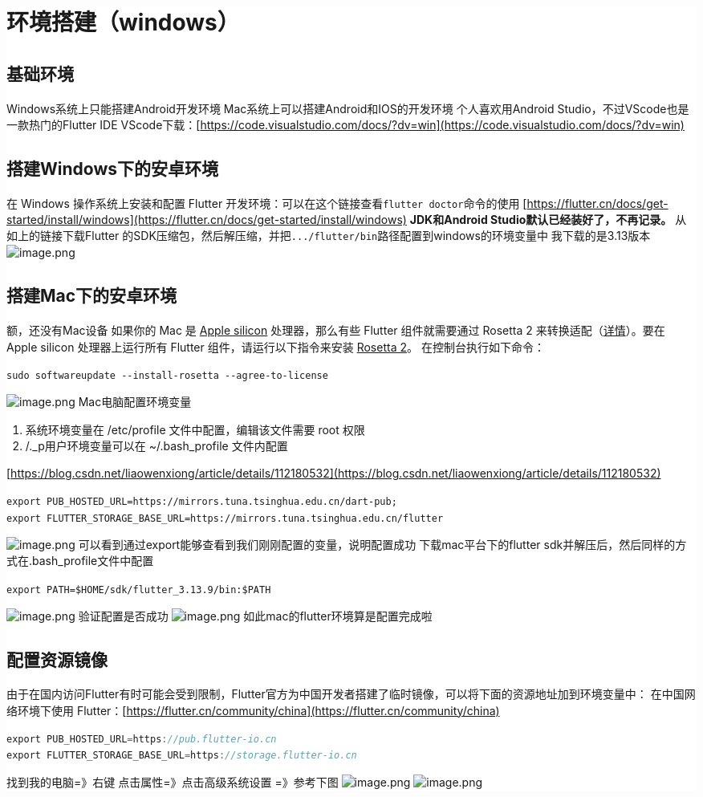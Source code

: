 # 环境搭建（windows）
## 基础环境
Windows系统上只能搭建Android开发环境
Mac系统上可以搭建Android和IOS的开发环境
个人喜欢用Android Studio，不过VScode也是一款热门的Flutter IDE
VScode下载：[https://code.visualstudio.com/docs/?dv=win](https://code.visualstudio.com/docs/?dv=win)
## 搭建Windows下的安卓环境
在 Windows 操作系统上安装和配置 Flutter 开发环境：可以在这个链接查看`flutter doctor`命令的使用
[https://flutter.cn/docs/get-started/install/windows](https://flutter.cn/docs/get-started/install/windows)
**JDK和Android Studio默认已经装好了，不再记录。**
从如上的链接下载Flutter 的SDK压缩包，然后解压缩，并把`.../flutter/bin`路径配置到windows的环境变量中
我下载的是3.13版本
![image.png](https://cdn.nlark.com/yuque/0/2023/png/32682386/1701785629650-f275abff-8a29-473b-b748-aa79a46f24c0.png#averageHue=%23fcfaf8&clientId=u69e22abb-9c8f-4&from=paste&height=49&id=u1618e9da&originHeight=74&originWidth=713&originalType=binary&ratio=1.5&rotation=0&showTitle=false&size=7500&status=done&style=none&taskId=u2796a707-636d-4333-a522-2de792011e0&title=&width=475.3333333333333)

## 搭建Mac下的安卓环境
额，还没有Mac设备
如果你的 Mac 是 [Apple silicon](https://support.apple.com/en-us/HT211814) 处理器，那么有些 Flutter 组件就需要通过 Rosetta 2 来转换适配（[详情](https://github.com/cfug/flutter.cn/pull/7119#issuecomment-1124537969)）。要在 Apple silicon 处理器上运行所有 Flutter 组件，请运行以下指令来安装 [Rosetta 2](https://support.apple.com/en-us/HT211861)。
在控制台执行如下命令：
```
sudo softwareupdate --install-rosetta --agree-to-license
```
![image.png](https://cdn.nlark.com/yuque/0/2024/png/32682386/1718975749143-6d9c5fa0-ab41-43ee-b47b-0ba4ca843173.png#averageHue=%23ededed&clientId=u39fe5c2d-ee83-4&from=paste&height=329&id=ud9a10545&originHeight=658&originWidth=1780&originalType=binary&ratio=2&rotation=0&showTitle=false&size=222555&status=done&style=none&taskId=u0f4f84ec-6276-44bc-b7bd-f2e5c0600c5&title=&width=890)
Mac电脑配置环境变量

1. 系统环境变量在 /etc/profile 文件中配置，编辑该文件需要 root 权限
2. /._p用户环境变量可以在 ~/.bash_profile 文件内配置

[https://blog.csdn.net/liaowenxiong/article/details/112180532](https://blog.csdn.net/liaowenxiong/article/details/112180532)
```
export PUB_HOSTED_URL=https://mirrors.tuna.tsinghua.edu.cn/dart-pub;
export FLUTTER_STORAGE_BASE_URL=https://mirrors.tuna.tsinghua.edu.cn/flutter
```
![image.png](https://cdn.nlark.com/yuque/0/2024/png/32682386/1719140795903-82c8673f-0907-4303-becf-14335776f0f8.png#averageHue=%23f8f8f7&clientId=u3af8c254-9304-4&from=paste&height=757&id=uda3c4a04&originHeight=1514&originWidth=3018&originalType=binary&ratio=2&rotation=0&showTitle=false&size=857922&status=done&style=none&taskId=udcb9dd61-a48b-4d0d-8455-a286dacd2ce&title=&width=1509)
可以看到通过export能够查看到我们刚刚配置的变量，说明配置成功
下载mac平台下的flutter sdk并解压后，然后同样的方式在.bash_profile文件中配置
```
export PATH=$HOME/sdk/flutter_3.13.9/bin:$PATH
```
![image.png](https://cdn.nlark.com/yuque/0/2024/png/32682386/1719141802688-aabda9e2-7802-4c4e-bf5d-126994c31bea.png#averageHue=%23f4f4f4&clientId=u3af8c254-9304-4&from=paste&height=176&id=ud0738ee9&originHeight=352&originWidth=1306&originalType=binary&ratio=2&rotation=0&showTitle=false&size=100342&status=done&style=none&taskId=ufcf90cb6-4206-4410-b5b8-cd1b169ab72&title=&width=653)
验证配置是否成功
![image.png](https://cdn.nlark.com/yuque/0/2024/png/32682386/1719151275452-fa41f89d-9a32-487d-8dbe-1451cc4da751.png#averageHue=%23ececec&clientId=u3b3d51dd-0194-4&from=paste&height=88&id=ud92ca705&originHeight=176&originWidth=1088&originalType=binary&ratio=2&rotation=0&showTitle=false&size=65458&status=done&style=none&taskId=u61226167-454e-41e4-b9be-d0766053bf3&title=&width=544)
如此mac的flutter环境算是配置完成啦
## 配置资源镜像
由于在国内访问Flutter有时可能会受到限制，Flutter官方为中国开发者搭建了临时镜像，可以将下面的资源地址加到环境变量中：
在中国网络环境下使用 Flutter：[https://flutter.cn/community/china](https://flutter.cn/community/china)
```java
export PUB_HOSTED_URL=https://pub.flutter-io.cn
export FLUTTER_STORAGE_BASE_URL=https://storage.flutter-io.cn
```
找到我的电脑=》右键 点击属性=》点击高级系统设置 =》参考下图
![image.png](https://cdn.nlark.com/yuque/0/2023/png/32682386/1695530051457-f4337563-544c-4f2c-997d-8b8344a098c3.png#averageHue=%23f3f2f2&clientId=u3c0e8f10-9660-4&from=paste&height=665&id=u55790dae&originHeight=997&originWidth=1541&originalType=binary&ratio=1&rotation=0&showTitle=false&size=244858&status=done&style=none&taskId=u954e5944-c19a-4a9b-ad24-24572d1e4aa&title=&width=1027.3333333333333)
![image.png](https://cdn.nlark.com/yuque/0/2023/png/32682386/1695530124070-63bbc65f-573c-4ca3-8258-42a0ec82353f.png#averageHue=%23b2b1b1&clientId=u3c0e8f10-9660-4&from=paste&height=662&id=u34feeb40&originHeight=993&originWidth=1518&originalType=binary&ratio=1&rotation=0&showTitle=false&size=244344&status=done&style=none&taskId=u1319d10e-59b1-47db-a4a2-91eebfd2c86&title=&width=1012)
